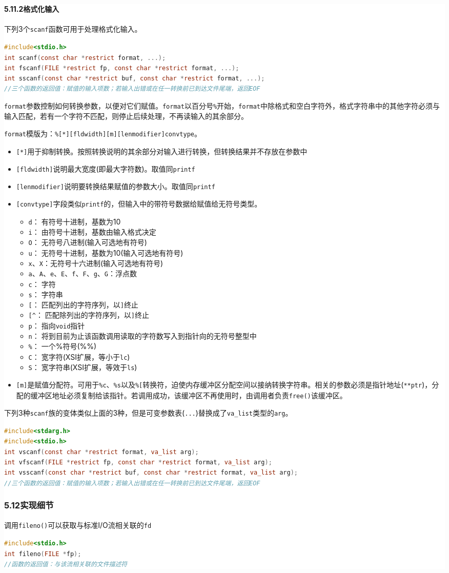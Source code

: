 #### 5.11.2格式化输入

下列3个`scanf`函数可用于处理格式化输入。

```c
#include<stdio.h>
int scanf(const char *restrict format, ...);
int fscanf(FILE *restrict fp, const char *restrict format, ...);
int sscanf(const char *restrict buf, const char *restrict format, ...);
//三个函数的返回值：赋值的输入项数；若输入出错或在任一转换前已到达文件尾端，返回EOF
```

`format`参数控制如何转换参数，以便对它们赋值。`format`以百分号`%`开始，`format`中除格式和空白字符外，格式字符串中的其他字符必须与输入匹配，若有一个字符不匹配，则停止后续处理，不再读输入的其余部分。

`format`模版为：`%[*][fldwidth][m][lenmodifier]convtype`。

- `[*]`用于抑制转换。按照转换说明的其余部分对输入进行转换，但转换结果并不存放在参数中

- `[fldwidth]`说明最大宽度(即最大字符数)。取值同`printf`
- `[lenmodifier]`说明要转换结果赋值的参数大小。取值同`printf`
- `[convtype]`字段类似`printf`的，但输入中的带符号数据给赋值给无符号类型。
  - `d`：      有符号十进制，基数为10
  - `i`：       由符号十进制，基数由输入格式决定
  - `O`：     无符号八进制(输入可选地有符号)
  - `u`：      无符号十进制，基数为10(输入可选地有符号)
  - `x`、`X`：无符号十六进制(输入可选地有符号)
  - `a`、`A`、`e`、`E`、`f`、`F`、`g`、`G`：浮点数
  - `c`：      字符
  - `s`：      字符串
  - `[`：       匹配列出的字符序列，以`]`终止
  - `[^`：     匹配除列出的字符序列，以`]`终止
  - `p`：      指向`void`指针
  - `n`：      将到目前为止该函数调用读取的字符数写入到指针向的无符号整型中
  - `%`：     一个%符号(%%)
  - `C`：      宽字符(XSI扩展，等小于`lc`)
  - `S`：     宽字符串(XSI扩展，等效于`ls`)
- `[m]`是赋值分配符。可用于`%c`、`%s`以及`%[`转换符，迫使内存缓冲区分配空间以接纳转换字符串。相关的参数必须是指针地址(`**ptr`)，分配的缓冲区地址必须复制给该指针。若调用成功，该缓冲区不再使用时，由调用者负责`free()`该缓冲区。

下列3种`scanf`族的变体类似上面的3种，但是可变参数表(`...`)替换成了`va_list`类型的`arg`。

```c
#include<stdarg.h>
#include<stdio.h>
int vscanf(const char *restrict format, va_list arg);
int vfscanf(FILE *restrict fp, const char *restrict format, va_list arg);
int vsscanf(const char *restrict buf, const char *restrict format, va_list arg);
//三个函数的返回值：赋值的输入项数；若输入出错或在任一转换前已到达文件尾端，返回EOF
```

### 5.12实现细节

调用`fileno()`可以获取与标准I/O流相关联的`fd`

```c
#include<stdio.h>
int fileno(FILE *fp);
//函数的返回值：与该流相关联的文件描述符
```
